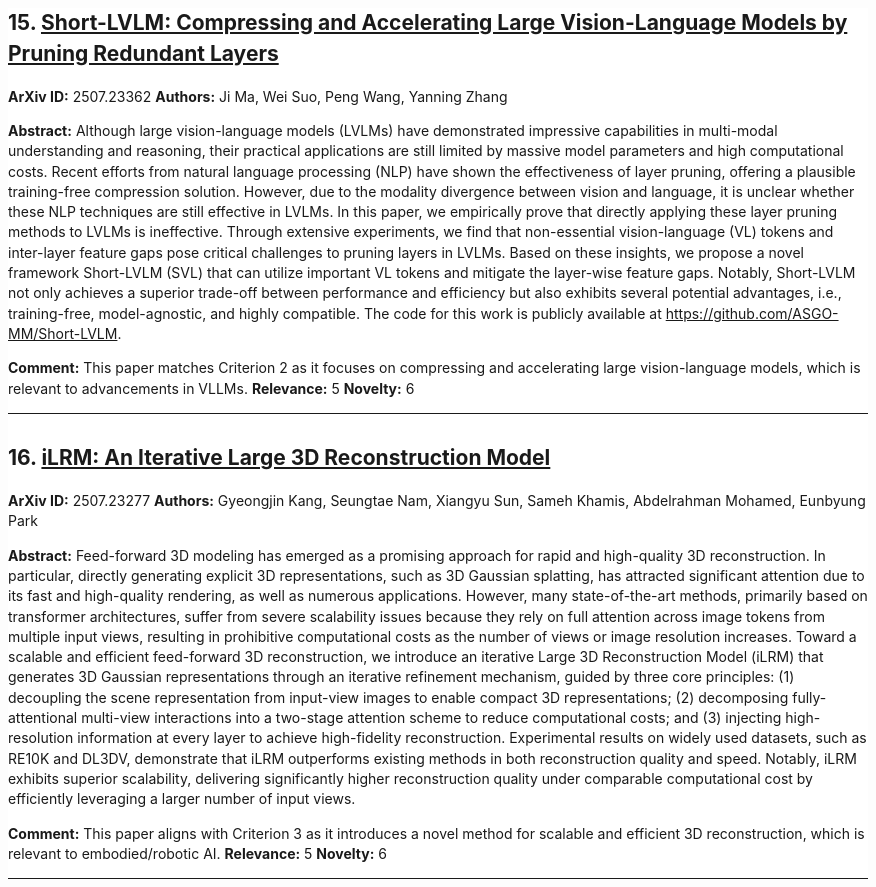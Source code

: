 
## 15. [Short-LVLM: Compressing and Accelerating Large Vision-Language Models by Pruning Redundant Layers](https://arxiv.org/abs/2507.23362) <a id="link15"></a>
**ArXiv ID:** 2507.23362
**Authors:** Ji Ma, Wei Suo, Peng Wang, Yanning Zhang

**Abstract:**  Although large vision-language models (LVLMs) have demonstrated impressive capabilities in multi-modal understanding and reasoning, their practical applications are still limited by massive model parameters and high computational costs. Recent efforts from natural language processing (NLP) have shown the effectiveness of layer pruning, offering a plausible training-free compression solution. However, due to the modality divergence between vision and language, it is unclear whether these NLP techniques are still effective in LVLMs. In this paper, we empirically prove that directly applying these layer pruning methods to LVLMs is ineffective. Through extensive experiments, we find that non-essential vision-language (VL) tokens and inter-layer feature gaps pose critical challenges to pruning layers in LVLMs. Based on these insights, we propose a novel framework Short-LVLM (SVL) that can utilize important VL tokens and mitigate the layer-wise feature gaps. Notably, Short-LVLM not only achieves a superior trade-off between performance and efficiency but also exhibits several potential advantages, i.e., training-free, model-agnostic, and highly compatible. The code for this work is publicly available at https://github.com/ASGO-MM/Short-LVLM.

**Comment:** This paper matches Criterion 2 as it focuses on compressing and accelerating large vision-language models, which is relevant to advancements in VLLMs.
**Relevance:** 5
**Novelty:** 6

---

## 16. [iLRM: An Iterative Large 3D Reconstruction Model](https://arxiv.org/abs/2507.23277) <a id="link16"></a>
**ArXiv ID:** 2507.23277
**Authors:** Gyeongjin Kang, Seungtae Nam, Xiangyu Sun, Sameh Khamis, Abdelrahman Mohamed, Eunbyung Park

**Abstract:**  Feed-forward 3D modeling has emerged as a promising approach for rapid and high-quality 3D reconstruction. In particular, directly generating explicit 3D representations, such as 3D Gaussian splatting, has attracted significant attention due to its fast and high-quality rendering, as well as numerous applications. However, many state-of-the-art methods, primarily based on transformer architectures, suffer from severe scalability issues because they rely on full attention across image tokens from multiple input views, resulting in prohibitive computational costs as the number of views or image resolution increases. Toward a scalable and efficient feed-forward 3D reconstruction, we introduce an iterative Large 3D Reconstruction Model (iLRM) that generates 3D Gaussian representations through an iterative refinement mechanism, guided by three core principles: (1) decoupling the scene representation from input-view images to enable compact 3D representations; (2) decomposing fully-attentional multi-view interactions into a two-stage attention scheme to reduce computational costs; and (3) injecting high-resolution information at every layer to achieve high-fidelity reconstruction. Experimental results on widely used datasets, such as RE10K and DL3DV, demonstrate that iLRM outperforms existing methods in both reconstruction quality and speed. Notably, iLRM exhibits superior scalability, delivering significantly higher reconstruction quality under comparable computational cost by efficiently leveraging a larger number of input views.

**Comment:** This paper aligns with Criterion 3 as it introduces a novel method for scalable and efficient 3D reconstruction, which is relevant to embodied/robotic AI.
**Relevance:** 5
**Novelty:** 6

---